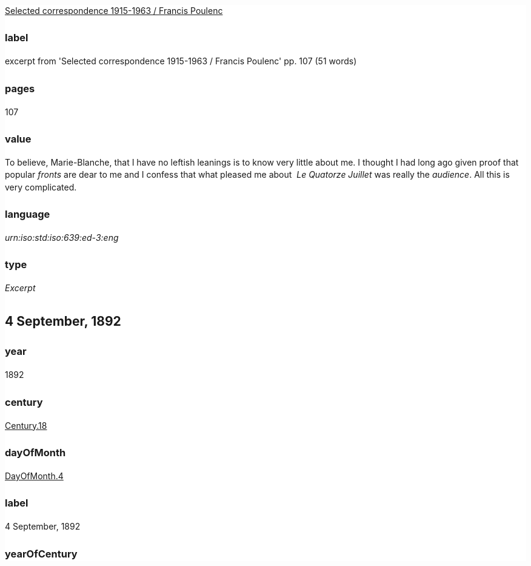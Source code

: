 
[Selected correspondence 1915-1963 / Francis Poulenc](#Selected-correspondence-1915-1963-/-Francis-Poulenc)

### label


excerpt from 'Selected correspondence 1915-1963 / Francis Poulenc' pp. 107 (51 words)

### pages


107

### value


<p>To believe, Marie-Blanche, that I have no leftish leanings is to know very little about me. I thought I had long ago given proof that popular&nbsp;<em>fronts&nbsp;</em>are dear to me and I confess that what pleased me about &nbsp;<em>Le Quatorze Juillet</em> was really the&nbsp;<em>audience</em>. All this is very complicated.&nbsp;</p>

### language


*urn:iso:std:iso:639:ed-3:eng*

### type


*Excerpt*

## 4 September, 1892

### year


1892

### century


[Century.18](#Century.18)

### dayOfMonth


[DayOfMonth.4](#DayOfMonth.4)

### label


4 September, 1892

### yearOfCentury

